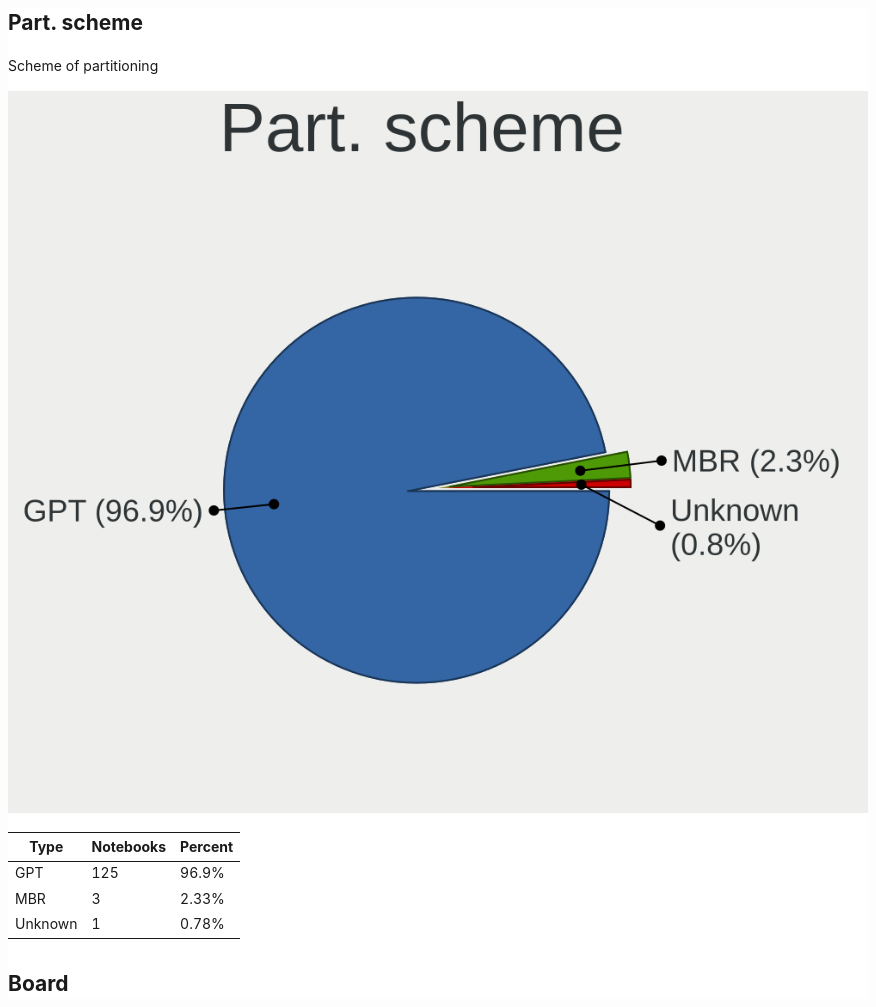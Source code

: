 Part. scheme
------------

Scheme of partitioning

![Part. scheme](./images/pie_chart_bsd/os_part_scheme.svg)


| Type    | Notebooks | Percent |
|---------|-----------|---------|
| GPT     | 125       | 96.9%   |
| MBR     | 3         | 2.33%   |
| Unknown | 1         | 0.78%   |

Board
-----
